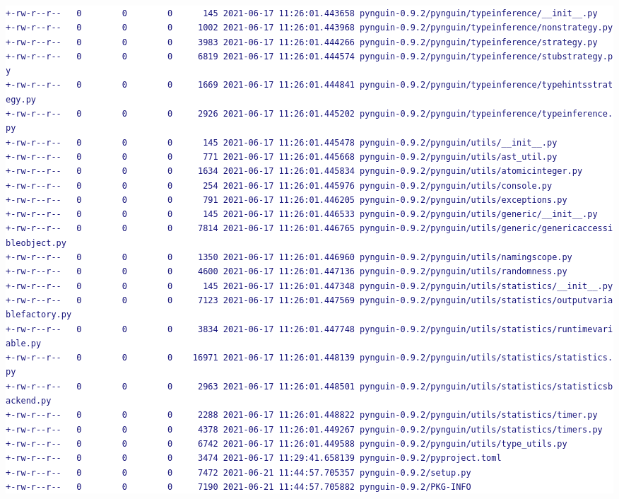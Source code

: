 ```diff
+-rw-r--r--   0        0        0      145 2021-06-17 11:26:01.443658 pynguin-0.9.2/pynguin/typeinference/__init__.py
+-rw-r--r--   0        0        0     1002 2021-06-17 11:26:01.443968 pynguin-0.9.2/pynguin/typeinference/nonstrategy.py
+-rw-r--r--   0        0        0     3983 2021-06-17 11:26:01.444266 pynguin-0.9.2/pynguin/typeinference/strategy.py
+-rw-r--r--   0        0        0     6819 2021-06-17 11:26:01.444574 pynguin-0.9.2/pynguin/typeinference/stubstrategy.py
+-rw-r--r--   0        0        0     1669 2021-06-17 11:26:01.444841 pynguin-0.9.2/pynguin/typeinference/typehintsstrategy.py
+-rw-r--r--   0        0        0     2926 2021-06-17 11:26:01.445202 pynguin-0.9.2/pynguin/typeinference/typeinference.py
+-rw-r--r--   0        0        0      145 2021-06-17 11:26:01.445478 pynguin-0.9.2/pynguin/utils/__init__.py
+-rw-r--r--   0        0        0      771 2021-06-17 11:26:01.445668 pynguin-0.9.2/pynguin/utils/ast_util.py
+-rw-r--r--   0        0        0     1634 2021-06-17 11:26:01.445834 pynguin-0.9.2/pynguin/utils/atomicinteger.py
+-rw-r--r--   0        0        0      254 2021-06-17 11:26:01.445976 pynguin-0.9.2/pynguin/utils/console.py
+-rw-r--r--   0        0        0      791 2021-06-17 11:26:01.446205 pynguin-0.9.2/pynguin/utils/exceptions.py
+-rw-r--r--   0        0        0      145 2021-06-17 11:26:01.446533 pynguin-0.9.2/pynguin/utils/generic/__init__.py
+-rw-r--r--   0        0        0     7814 2021-06-17 11:26:01.446765 pynguin-0.9.2/pynguin/utils/generic/genericaccessibleobject.py
+-rw-r--r--   0        0        0     1350 2021-06-17 11:26:01.446960 pynguin-0.9.2/pynguin/utils/namingscope.py
+-rw-r--r--   0        0        0     4600 2021-06-17 11:26:01.447136 pynguin-0.9.2/pynguin/utils/randomness.py
+-rw-r--r--   0        0        0      145 2021-06-17 11:26:01.447348 pynguin-0.9.2/pynguin/utils/statistics/__init__.py
+-rw-r--r--   0        0        0     7123 2021-06-17 11:26:01.447569 pynguin-0.9.2/pynguin/utils/statistics/outputvariablefactory.py
+-rw-r--r--   0        0        0     3834 2021-06-17 11:26:01.447748 pynguin-0.9.2/pynguin/utils/statistics/runtimevariable.py
+-rw-r--r--   0        0        0    16971 2021-06-17 11:26:01.448139 pynguin-0.9.2/pynguin/utils/statistics/statistics.py
+-rw-r--r--   0        0        0     2963 2021-06-17 11:26:01.448501 pynguin-0.9.2/pynguin/utils/statistics/statisticsbackend.py
+-rw-r--r--   0        0        0     2288 2021-06-17 11:26:01.448822 pynguin-0.9.2/pynguin/utils/statistics/timer.py
+-rw-r--r--   0        0        0     4378 2021-06-17 11:26:01.449267 pynguin-0.9.2/pynguin/utils/statistics/timers.py
+-rw-r--r--   0        0        0     6742 2021-06-17 11:26:01.449588 pynguin-0.9.2/pynguin/utils/type_utils.py
+-rw-r--r--   0        0        0     3474 2021-06-17 11:29:41.658139 pynguin-0.9.2/pyproject.toml
+-rw-r--r--   0        0        0     7472 2021-06-21 11:44:57.705357 pynguin-0.9.2/setup.py
+-rw-r--r--   0        0        0     7190 2021-06-21 11:44:57.705882 pynguin-0.9.2/PKG-INFO
```
